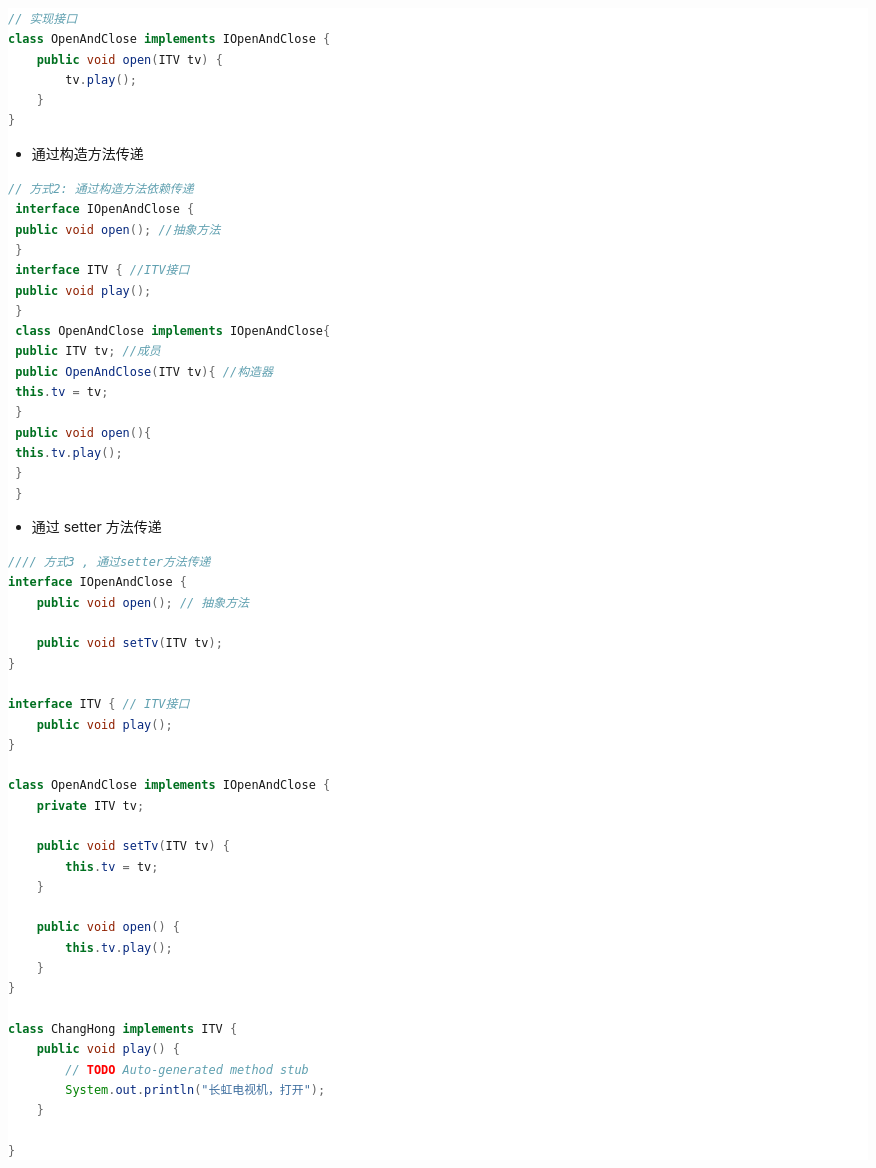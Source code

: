 ```java
// 实现接口
class OpenAndClose implements IOpenAndClose {
    public void open(ITV tv) {
        tv.play();
    }
}
```

- 通过构造方法传递

```java
// 方式2: 通过构造方法依赖传递
 interface IOpenAndClose {
 public void open(); //抽象方法
 }
 interface ITV { //ITV接口
 public void play();
 }
 class OpenAndClose implements IOpenAndClose{
 public ITV tv; //成员
 public OpenAndClose(ITV tv){ //构造器
 this.tv = tv;
 }
 public void open(){
 this.tv.play();
 }
 }
```

- 通过 setter 方法传递

```java
//// 方式3 , 通过setter方法传递
interface IOpenAndClose {
	public void open(); // 抽象方法

	public void setTv(ITV tv);
}

interface ITV { // ITV接口
	public void play();
}

class OpenAndClose implements IOpenAndClose {
	private ITV tv;

	public void setTv(ITV tv) {
		this.tv = tv;
	}

	public void open() {
		this.tv.play();
	}
}

class ChangHong implements ITV {
	public void play() {
		// TODO Auto-generated method stub
		System.out.println("长虹电视机，打开");
	}

}
```
